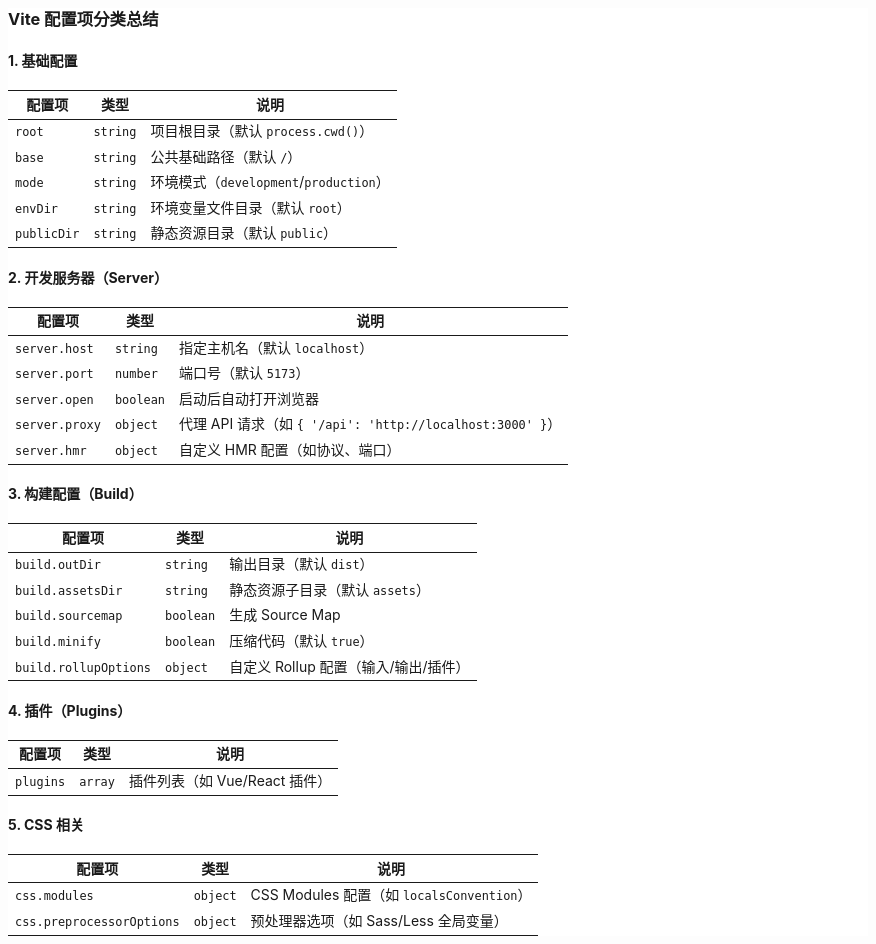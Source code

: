 
### **Vite 配置项分类总结**

#### **1. 基础配置**
| 配置项 | 类型 | 说明 |
|--------|------|------|
| `root` | `string` | 项目根目录（默认 `process.cwd()`） |
| `base` | `string` | 公共基础路径（默认 `/`） |
| `mode` | `string` | 环境模式（`development`/`production`） |
| `envDir` | `string` | 环境变量文件目录（默认 `root`） |
| `publicDir` | `string` | 静态资源目录（默认 `public`） |

#### **2. 开发服务器（Server）**
| 配置项 | 类型 | 说明 |
|--------|------|------|
| `server.host` | `string` | 指定主机名（默认 `localhost`） |
| `server.port` | `number` | 端口号（默认 `5173`） |
| `server.open` | `boolean` | 启动后自动打开浏览器 |
| `server.proxy` | `object` | 代理 API 请求（如 `{ '/api': 'http://localhost:3000' }`） |
| `server.hmr` | `object` | 自定义 HMR 配置（如协议、端口） |

#### **3. 构建配置（Build）**
| 配置项 | 类型 | 说明 |
|--------|------|------|
| `build.outDir` | `string` | 输出目录（默认 `dist`） |
| `build.assetsDir` | `string` | 静态资源子目录（默认 `assets`） |
| `build.sourcemap` | `boolean` | 生成 Source Map |
| `build.minify` | `boolean` | 压缩代码（默认 `true`） |
| `build.rollupOptions` | `object` | 自定义 Rollup 配置（输入/输出/插件） |

#### **4. 插件（Plugins）**
| 配置项 | 类型 | 说明 |
|--------|------|------|
| `plugins` | `array` | 插件列表（如 Vue/React 插件） |

#### **5. CSS 相关**
| 配置项 | 类型 | 说明 |
|--------|------|------|
| `css.modules` | `object` | CSS Modules 配置（如 `localsConvention`） |
| `css.preprocessorOptions` | `object` | 预处理器选项（如 Sass/Less 全局变量） |
